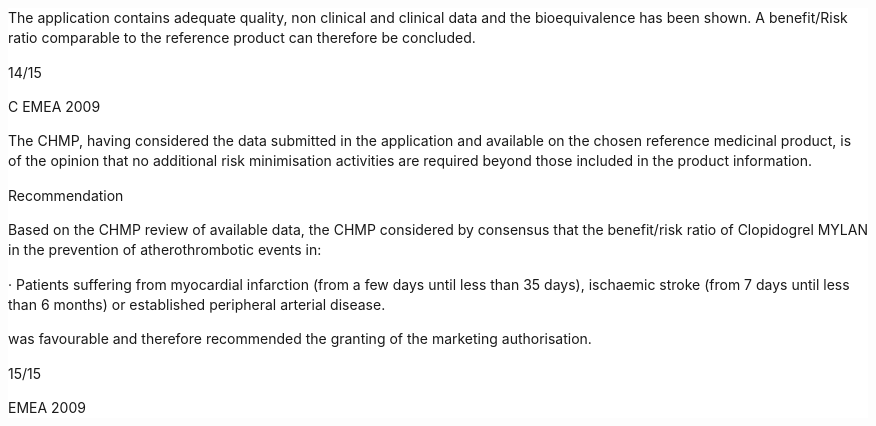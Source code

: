 The application contains adequate quality, non clinical and clinical data and the bioequivalence has been shown. A benefit/Risk ratio comparable to the reference product can therefore be concluded.

14/15

C EMEA 2009

The CHMP, having considered the data submitted in the application and available on the chosen reference medicinal product, is of the opinion that no additional risk minimisation activities are required beyond those included in the product information.

Recommendation

Based on the CHMP review of available data, the CHMP considered by consensus that the benefit/risk ratio of Clopidogrel MYLAN in the prevention of atherothrombotic events in:

· Patients suffering from myocardial infarction (from a few days until less than 35 days), ischaemic stroke (from 7 days until less than 6 months) or established peripheral arterial disease.

was favourable and therefore recommended the granting of the marketing authorisation.

15/15

EMEA 2009

